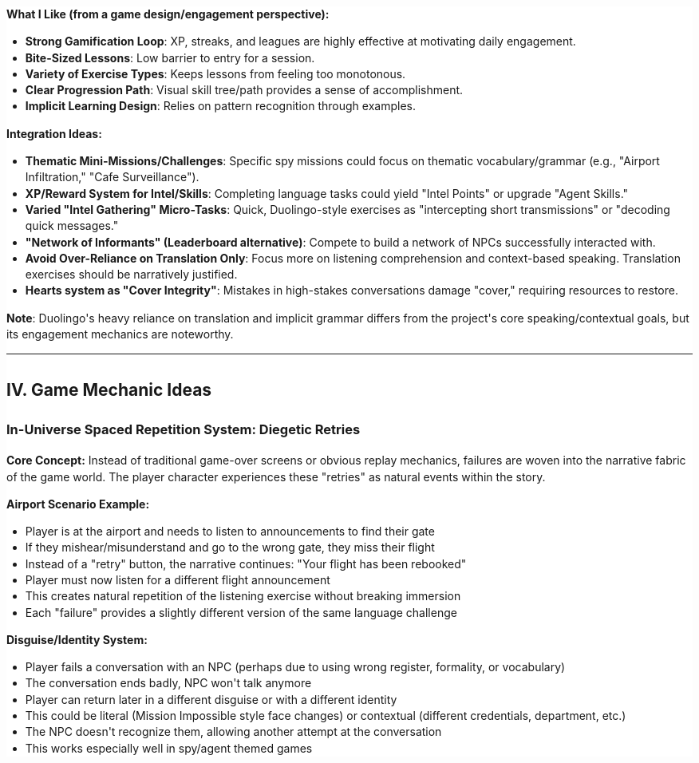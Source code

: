 **What I Like (from a game design/engagement perspective):**

- **Strong Gamification Loop**: XP, streaks, and leagues are highly effective at motivating daily engagement.
- **Bite-Sized Lessons**: Low barrier to entry for a session.
- **Variety of Exercise Types**: Keeps lessons from feeling too monotonous.
- **Clear Progression Path**: Visual skill tree/path provides a sense of accomplishment.
- **Implicit Learning Design**: Relies on pattern recognition through examples.

**Integration Ideas:**

- **Thematic Mini-Missions/Challenges**: Specific spy missions could focus on thematic vocabulary/grammar (e.g., "Airport Infiltration," "Cafe Surveillance").
- **XP/Reward System for Intel/Skills**: Completing language tasks could yield "Intel Points" or upgrade "Agent Skills."
- **Varied "Intel Gathering" Micro-Tasks**: Quick, Duolingo-style exercises as "intercepting short transmissions" or "decoding quick messages."
- **"Network of Informants" (Leaderboard alternative)**: Compete to build a network of NPCs successfully interacted with.
- **Avoid Over-Reliance on Translation Only**: Focus more on listening comprehension and context-based speaking. Translation exercises should be narratively justified.
- **Hearts system as "Cover Integrity"**: Mistakes in high-stakes conversations damage "cover," requiring resources to restore.

**Note**: Duolingo's heavy reliance on translation and implicit grammar differs from the project's core speaking/contextual goals, but its engagement mechanics are noteworthy.

---

## IV. Game Mechanic Ideas

### In-Universe Spaced Repetition System: Diegetic Retries

**Core Concept:** Instead of traditional game-over screens or obvious replay mechanics, failures are woven into the narrative fabric of the game world. The player character experiences these "retries" as natural events within the story.

**Airport Scenario Example:**

- Player is at the airport and needs to listen to announcements to find their gate
- If they mishear/misunderstand and go to the wrong gate, they miss their flight
- Instead of a "retry" button, the narrative continues: "Your flight has been rebooked"
- Player must now listen for a different flight announcement
- This creates natural repetition of the
    listening exercise without breaking immersion
- Each "failure" provides a slightly different version of the same language challenge

**Disguise/Identity System:**

- Player fails a conversation with an NPC (perhaps due to using wrong register, formality, or vocabulary)
- The conversation ends badly, NPC won't talk anymore
- Player can return later in a different disguise or with a different identity
- This could be literal (Mission Impossible style face changes) or contextual (different credentials, department, etc.)
- The NPC doesn't recognize them, allowing another attempt at the conversation
- This works especially well in spy/agent themed games
